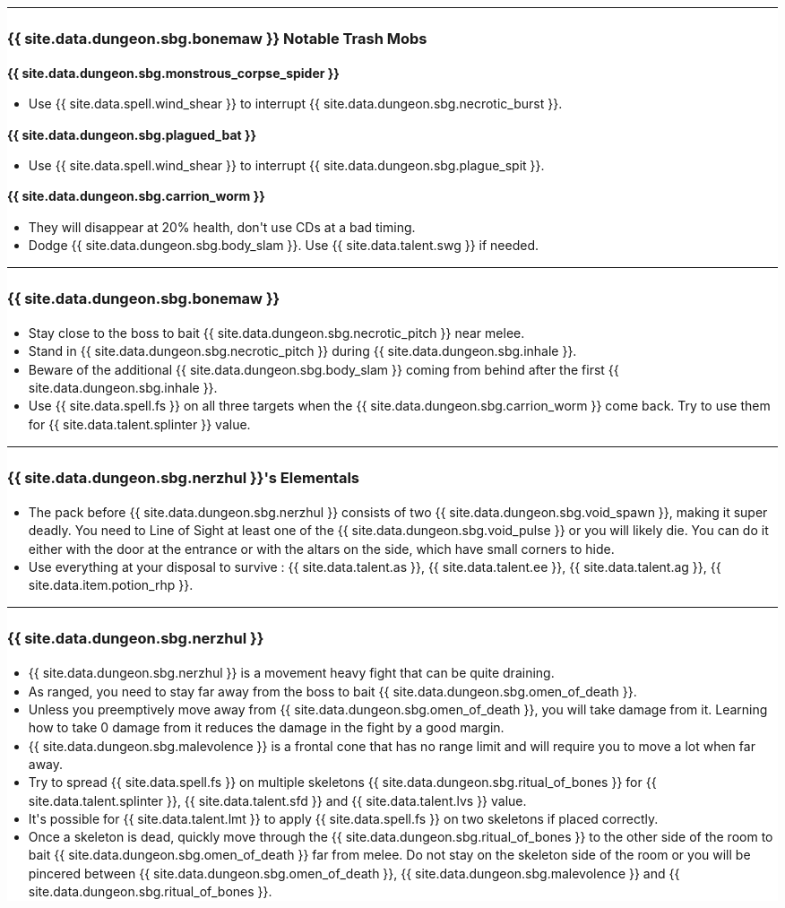 <hr>

### {{ site.data.dungeon.sbg.bonemaw }} Notable Trash Mobs

**{{ site.data.dungeon.sbg.monstrous_corpse_spider }}**
* Use {{ site.data.spell.wind_shear }} to interrupt {{ site.data.dungeon.sbg.necrotic_burst }}.

**{{ site.data.dungeon.sbg.plagued_bat }}**
* Use {{ site.data.spell.wind_shear }} to interrupt {{ site.data.dungeon.sbg.plague_spit }}.

**{{ site.data.dungeon.sbg.carrion_worm }}**
* They will disappear at 20% health, don't use CDs at a bad timing.
* Dodge {{ site.data.dungeon.sbg.body_slam }}. Use {{ site.data.talent.swg }} if needed.

<hr>

### {{ site.data.dungeon.sbg.bonemaw }}

* Stay close to the boss to bait {{ site.data.dungeon.sbg.necrotic_pitch }} near melee.
* Stand in {{ site.data.dungeon.sbg.necrotic_pitch }} during {{ site.data.dungeon.sbg.inhale }}.
* Beware of the additional {{ site.data.dungeon.sbg.body_slam }} coming from behind after the first {{ site.data.dungeon.sbg.inhale }}.
* Use {{ site.data.spell.fs }} on all three targets when the {{ site.data.dungeon.sbg.carrion_worm }} come back. Try to use them for {{ site.data.talent.splinter }} value.

<hr>

### {{ site.data.dungeon.sbg.nerzhul }}'s Elementals

* The pack before {{ site.data.dungeon.sbg.nerzhul }} consists of two {{ site.data.dungeon.sbg.void_spawn }}, making it super deadly. You need to Line of Sight at least one of the {{ site.data.dungeon.sbg.void_pulse }} or you will likely die. You can do it either with the door at the entrance or with the altars on the side, which have small corners to hide.
* Use everything at your disposal to survive : {{ site.data.talent.as }}, {{ site.data.talent.ee }}, {{ site.data.talent.ag }}, {{ site.data.item.potion_rhp }}.

<hr>

### {{ site.data.dungeon.sbg.nerzhul }}

* {{ site.data.dungeon.sbg.nerzhul }} is a movement heavy fight that can be quite draining.
* As ranged, you need to stay far away from the boss to bait {{ site.data.dungeon.sbg.omen_of_death }}.
* Unless you preemptively move away from {{ site.data.dungeon.sbg.omen_of_death }}, you will take damage from it. Learning how to take 0 damage from it reduces the damage in the fight by a good margin.
* {{ site.data.dungeon.sbg.malevolence }} is a frontal cone that has no range limit and will require you to move a lot when far away.
* Try to spread {{ site.data.spell.fs }} on multiple skeletons {{ site.data.dungeon.sbg.ritual_of_bones }} for {{ site.data.talent.splinter }}, {{ site.data.talent.sfd }} and {{ site.data.talent.lvs }} value.
* It's possible for {{ site.data.talent.lmt }} to apply {{ site.data.spell.fs }} on two skeletons if placed correctly.
* Once a skeleton is dead, quickly move through the {{ site.data.dungeon.sbg.ritual_of_bones }} to the other side of the room to bait {{ site.data.dungeon.sbg.omen_of_death }} far from melee. Do not stay on the skeleton side of the room or you will be pincered between {{ site.data.dungeon.sbg.omen_of_death }}, {{ site.data.dungeon.sbg.malevolence }} and {{ site.data.dungeon.sbg.ritual_of_bones }}.
